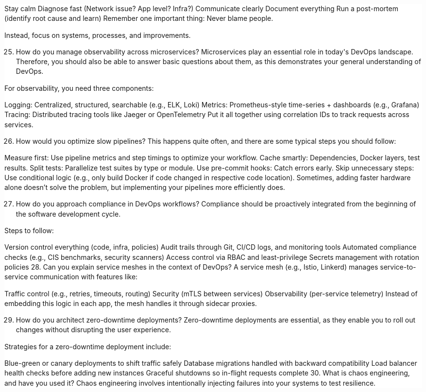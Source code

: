 Stay calm
Diagnose fast (Network issue? App level? Infra?)
Communicate clearly 
Document everything
Run a post-mortem (identify root cause and learn)
Remember one important thing: Never blame people. 

Instead, focus on systems, processes, and improvements.

25. How do you manage observability across microservices?
Microservices play an essential role in today's DevOps landscape. Therefore, you should also be able to answer basic questions about them, as this demonstrates your general understanding of DevOps.

For observability, you need three components:

Logging: Centralized, structured, searchable (e.g., ELK, Loki)
Metrics: Prometheus-style time-series + dashboards (e.g., Grafana)
Tracing: Distributed tracing tools like Jaeger or OpenTelemetry
Put it all together using correlation IDs to track requests across services.

26. How would you optimize slow pipelines?
This happens quite often, and there are some typical steps you should follow:

Measure first: Use pipeline metrics and step timings to optimize your workflow.
Cache smartly: Dependencies, Docker layers, test results.
Split tests: Parallelize test suites by type or module.
Use pre-commit hooks: Catch errors early.
Skip unnecessary steps: Use conditional logic (e.g., only build Docker if code changed in respective code location).
Sometimes, adding faster hardware alone doesn’t solve the problem, but implementing your pipelines more efficiently does.

27. How do you approach compliance in DevOps workflows?
Compliance should be proactively integrated from the beginning of the software development cycle. 

Steps to follow:

Version control everything (code, infra, policies)
Audit trails through Git, CI/CD logs, and monitoring tools
Automated compliance checks (e.g., CIS benchmarks, security scanners)
Access control via RBAC and least-privilege
Secrets management with rotation policies
28. Can you explain service meshes in the context of DevOps?
A service mesh (e.g., Istio, Linkerd) manages service-to-service communication with features like:

Traffic control (e.g., retries, timeouts, routing)
Security (mTLS between services)
Observability (per-service telemetry)
Instead of embedding this logic in each app, the mesh handles it through sidecar proxies.

29. How do you architect zero-downtime deployments?
Zero-downtime deployments are essential, as they enable you to roll out changes without disrupting the user experience.

Strategies for a zero-downtime deployment include:

Blue-green or canary deployments to shift traffic safely
Database migrations handled with backward compatibility
Load balancer health checks before adding new instances
Graceful shutdowns so in-flight requests complete
30. What is chaos engineering, and have you used it?
Chaos engineering involves intentionally injecting failures into your systems to test resilience.
